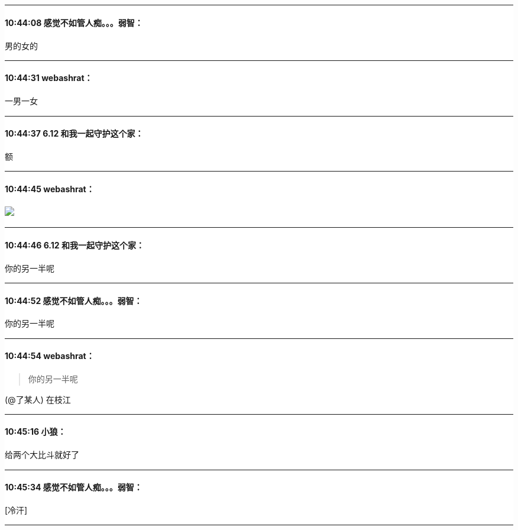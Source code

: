 *****

#### 10:44:08  感觉不如管人痴。。。弱智：

男的女的

*****

#### 10:44:31  webashrat：

一男一女

*****

#### 10:44:37  6.12 和我一起守护这个家：

额

*****

#### 10:44:45  webashrat：

![](http://gchat.qpic.cn/gchatpic_new/2625239949/614391357-2447934957-DEEA73E74BBBA323A8B93DEB0219DB59/0?term=2")

*****

#### 10:44:46  6.12 和我一起守护这个家：

你的另一半呢

*****

#### 10:44:52  感觉不如管人痴。。。弱智：

你的另一半呢

*****

#### 10:44:54  webashrat：

<blockquote>你的另一半呢</blockquote>
 (@了某人)  在枝江

*****

#### 10:45:16  小狼：

给两个大比斗就好了

*****

#### 10:45:34  感觉不如管人痴。。。弱智：

[冷汗]

*****
